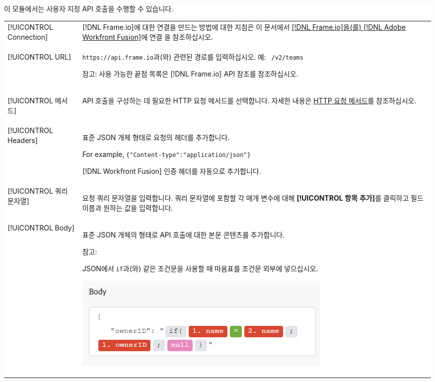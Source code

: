 이 모듈에서는 사용자 지정 API 호출을 수행할 수 있습니다.

<table style="table-layout:auto"> 
 <col> 
 <col> 
 <tbody> 
  <tr> 
    <td role="rowheader">[!UICONTROL Connection] </td> 
   <td>[!DNL Frame.io]에 대한 연결을 만드는 방법에 대한 지침은 이 문서에서 <a href="#connect-frameio-to-adobe-workfront-fusion" class="MCXref xref">[!DNL Frame.io]을(를) [!DNL Adobe Workfront Fusion]</a>에 연결 을 참조하십시오.</td> 
  </tr> 
  <tr> 
   <td role="rowheader"> <p>[!UICONTROL URL]</p> </td> 
   <td> <p><code>https://api.frame.io</code>과(와) 관련된 경로를 입력하십시오. 예: <code> /v2/teams</code></p> <p>참고: 사용 가능한 끝점 목록은 [!DNL Frame.io] API 참조를 참조하십시오.</p> </td> 
  </tr> 
  <tr> 
   <td role="rowheader"> <p>[!UICONTROL 메서드]</p> </td> 
   <td> <p>API 호출을 구성하는 데 필요한 HTTP 요청 메서드를 선택합니다. 자세한 내용은 <a href="/help/workfront-fusion/references/modules/http-request-methods.md" class="MCXref xref">HTTP 요청 메서드</a>를 참조하십시오.</p> </td> 
  </tr> 
  <tr> 
   <td role="rowheader">[!UICONTROL Headers]</td> 
   <td> <p>표준 JSON 개체 형태로 요청의 헤더를 추가합니다.</p> <p>For example, <code>{"Content-type":"application/json"}</code></p> <p>[!DNL Workfront Fusion] 인증 헤더를 자동으로 추가합니다.</p> </td> 
  </tr> 
  <tr> 
   <td role="rowheader">[!UICONTROL 쿼리 문자열] </td> 
   <td> <p>요청 쿼리 문자열을 입력합니다. 쿼리 문자열에 포함할 각 매개 변수에 대해 <b>[!UICONTROL 항목 추가]</b>를 클릭하고 필드 이름과 원하는 값을 입력합니다.</p> </td> 
  </tr> 
  <tr> 
   <td role="rowheader">[!UICONTROL Body]</td> 
   <td> <p>표준 JSON 개체의 형태로 API 호출에 대한 본문 콘텐츠를 추가합니다.</p> <p>참고:  <p>JSON에서 <code>if</code>과(와) 같은 조건문을 사용할 때 따옴표를 조건문 외부에 넣으십시오.</p> 
     <div class="example" data-mc-autonum="<b>Example: </b>"> 
      <p> <img src="/help/workfront-fusion/references/apps-and-modules/assets/quotes-in-json-350x120.png" style="width: 350;height: 120;"> </p> 
     </div> </p> </td> 
  </tr> 
 </tbody> 
</table>



